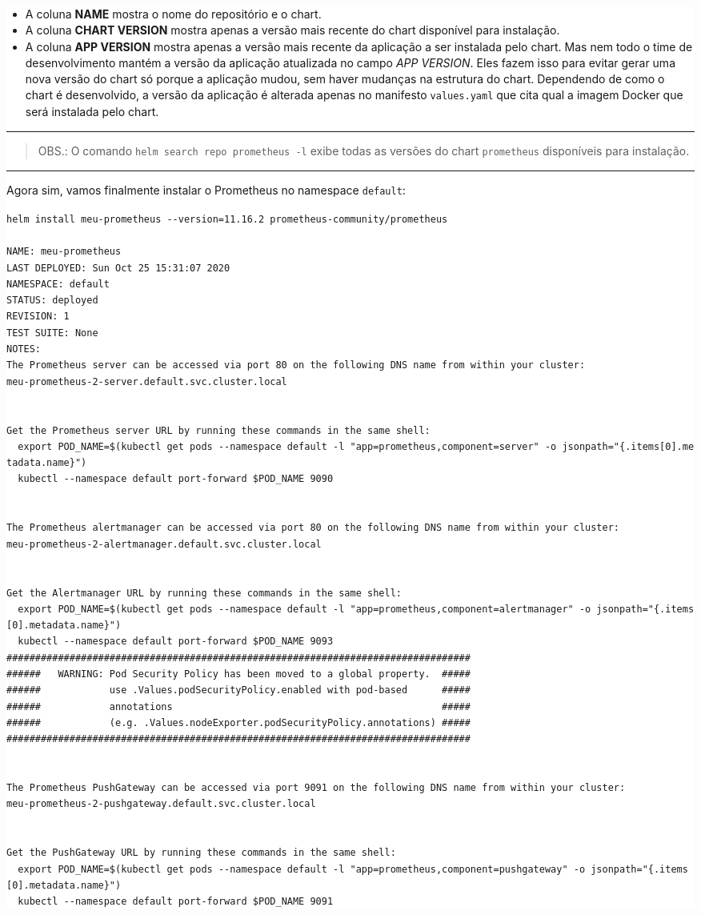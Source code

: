 * A coluna **NAME** mostra o nome do repositório e o chart.
* A coluna **CHART VERSION** mostra apenas a versão mais recente do chart disponível para instalação.
* A coluna **APP VERSION** mostra apenas a versão mais recente da aplicação a ser instalada pelo chart. Mas nem todo o time de desenvolvimento mantém a versão da aplicação atualizada no campo *APP VERSION*. Eles fazem isso para evitar gerar uma nova versão do chart só porque a aplicação mudou, sem haver mudanças na estrutura do chart. Dependendo de como o chart é desenvolvido, a versão da aplicação é alterada apenas no manifesto ``values.yaml`` que cita qual a imagem Docker que será instalada pelo chart.

---

> OBS.: O comando ``helm search repo prometheus -l`` exibe todas as versões do chart ``prometheus`` disponíveis para instalação.

---

Agora sim, vamos finalmente instalar o Prometheus no namespace ``default``:

```
helm install meu-prometheus --version=11.16.2 prometheus-community/prometheus

NAME: meu-prometheus
LAST DEPLOYED: Sun Oct 25 15:31:07 2020
NAMESPACE: default
STATUS: deployed
REVISION: 1
TEST SUITE: None
NOTES:
The Prometheus server can be accessed via port 80 on the following DNS name from within your cluster:
meu-prometheus-2-server.default.svc.cluster.local


Get the Prometheus server URL by running these commands in the same shell:
  export POD_NAME=$(kubectl get pods --namespace default -l "app=prometheus,component=server" -o jsonpath="{.items[0].metadata.name}")
  kubectl --namespace default port-forward $POD_NAME 9090


The Prometheus alertmanager can be accessed via port 80 on the following DNS name from within your cluster:
meu-prometheus-2-alertmanager.default.svc.cluster.local


Get the Alertmanager URL by running these commands in the same shell:
  export POD_NAME=$(kubectl get pods --namespace default -l "app=prometheus,component=alertmanager" -o jsonpath="{.items[0].metadata.name}")
  kubectl --namespace default port-forward $POD_NAME 9093
#################################################################################
######   WARNING: Pod Security Policy has been moved to a global property.  #####
######            use .Values.podSecurityPolicy.enabled with pod-based      #####
######            annotations                                               #####
######            (e.g. .Values.nodeExporter.podSecurityPolicy.annotations) #####
#################################################################################


The Prometheus PushGateway can be accessed via port 9091 on the following DNS name from within your cluster:
meu-prometheus-2-pushgateway.default.svc.cluster.local


Get the PushGateway URL by running these commands in the same shell:
  export POD_NAME=$(kubectl get pods --namespace default -l "app=prometheus,component=pushgateway" -o jsonpath="{.items[0].metadata.name}")
  kubectl --namespace default port-forward $POD_NAME 9091
```